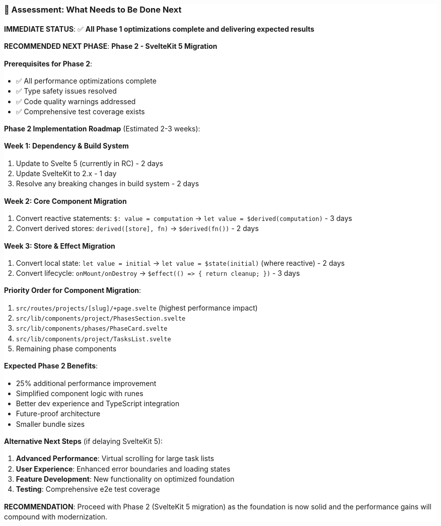 ### 🔮 Assessment: What Needs to Be Done Next

**IMMEDIATE STATUS**: ✅ **All Phase 1 optimizations complete and delivering expected results**

**RECOMMENDED NEXT PHASE**: **Phase 2 - SvelteKit 5 Migration**

**Prerequisites for Phase 2**:

- ✅ All performance optimizations complete
- ✅ Type safety issues resolved
- ✅ Code quality warnings addressed
- ✅ Comprehensive test coverage exists

**Phase 2 Implementation Roadmap** (Estimated 2-3 weeks):

**Week 1: Dependency & Build System**

1. Update to Svelte 5 (currently in RC) - 2 days
2. Update SvelteKit to 2.x - 1 day
3. Resolve any breaking changes in build system - 2 days

**Week 2: Core Component Migration**

1. Convert reactive statements: `$: value = computation` → `let value = $derived(computation)` - 3 days
2. Convert derived stores: `derived([store], fn)` → `$derived(fn())` - 2 days

**Week 3: Store & Effect Migration**

1. Convert local state: `let value = initial` → `let value = $state(initial)` (where reactive) - 2 days
2. Convert lifecycle: `onMount/onDestroy` → `$effect(() => { return cleanup; })` - 3 days

**Priority Order for Component Migration**:

1. `src/routes/projects/[slug]/+page.svelte` (highest performance impact)
2. `src/lib/components/project/PhasesSection.svelte`
3. `src/lib/components/phases/PhaseCard.svelte`
4. `src/lib/components/project/TasksList.svelte`
5. Remaining phase components

**Expected Phase 2 Benefits**:

- 25% additional performance improvement
- Simplified component logic with runes
- Better dev experience and TypeScript integration
- Future-proof architecture
- Smaller bundle sizes

**Alternative Next Steps** (if delaying SvelteKit 5):

1. **Advanced Performance**: Virtual scrolling for large task lists
2. **User Experience**: Enhanced error boundaries and loading states
3. **Feature Development**: New functionality on optimized foundation
4. **Testing**: Comprehensive e2e test coverage

**RECOMMENDATION**: Proceed with Phase 2 (SvelteKit 5 migration) as the foundation is now solid and the performance gains will compound with modernization.
